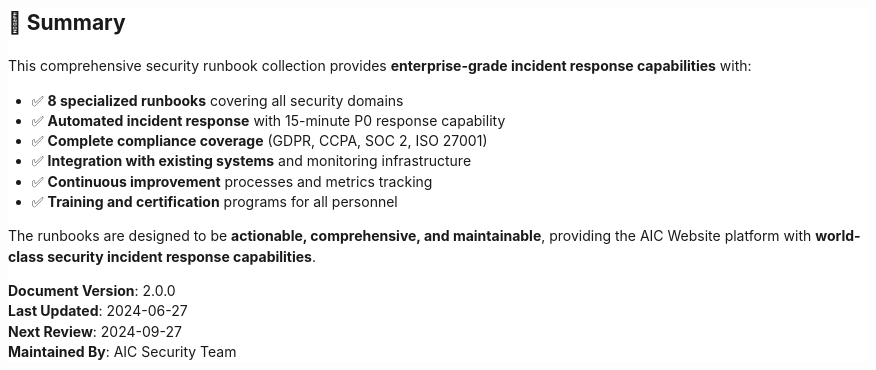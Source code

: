 
## 🎉 Summary

This comprehensive security runbook collection provides **enterprise-grade incident response capabilities** with:

- ✅ **8 specialized runbooks** covering all security domains
- ✅ **Automated incident response** with 15-minute P0 response capability
- ✅ **Complete compliance coverage** (GDPR, CCPA, SOC 2, ISO 27001)
- ✅ **Integration with existing systems** and monitoring infrastructure
- ✅ **Continuous improvement** processes and metrics tracking
- ✅ **Training and certification** programs for all personnel

The runbooks are designed to be **actionable, comprehensive, and maintainable**, providing the AIC Website platform with **world-class security incident response capabilities**.

**Document Version**: 2.0.0  
**Last Updated**: 2024-06-27  
**Next Review**: 2024-09-27  
**Maintained By**: AIC Security Team
